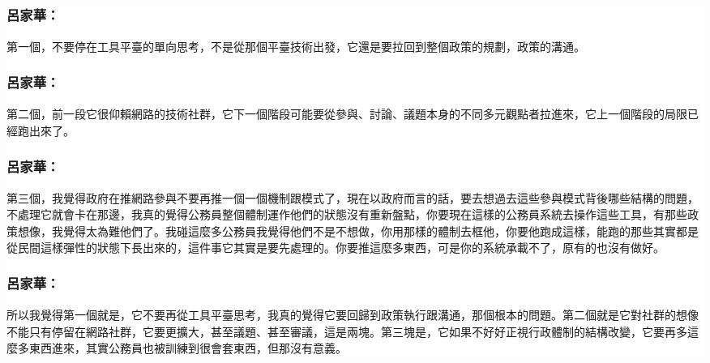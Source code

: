### 呂家華：
第一個，不要停在工具平臺的單向思考，不是從那個平臺技術出發，它還是要拉回到整個政策的規劃，政策的溝通。

### 呂家華：
第二個，前一段它很仰賴網路的技術社群，它下一個階段可能要從參與、討論、議題本身的不同多元觀點者拉進來，它上一個階段的局限已經跑出來了。

### 呂家華：
第三個，我覺得政府在推網路參與不要再推一個一個機制跟模式了，現在以政府而言的話，要去想過去這些參與模式背後哪些結構的問題，不處理它就會卡在那邊，我真的覺得公務員整個體制運作他們的狀態沒有重新盤點，你要現在這樣的公務員系統去操作這些工具，有那些政策想像，我覺得太為難他們了。我碰這麼多公務員我覺得他們不是不想做，你用那樣的體制去框他，你要他跑成這樣，能跑的那些其實都是從民間這樣彈性的狀態下長出來的，這件事它其實是要先處理的。你要推這麼多東西，可是你的系統承載不了，原有的也沒有做好。

### 呂家華：
所以我覺得第一個就是，它不要再從工具平臺思考，我真的覺得它要回歸到政策執行跟溝通，那個根本的問題。第二個就是它對社群的想像不能只有停留在網路社群，它要更擴大，甚至議題、甚至審議，這是兩塊。第三塊是，它如果不好好正視行政體制的結構改變，它要再多這麼多東西進來，其實公務員也被訓練到很會套東西，但那沒有意義。

